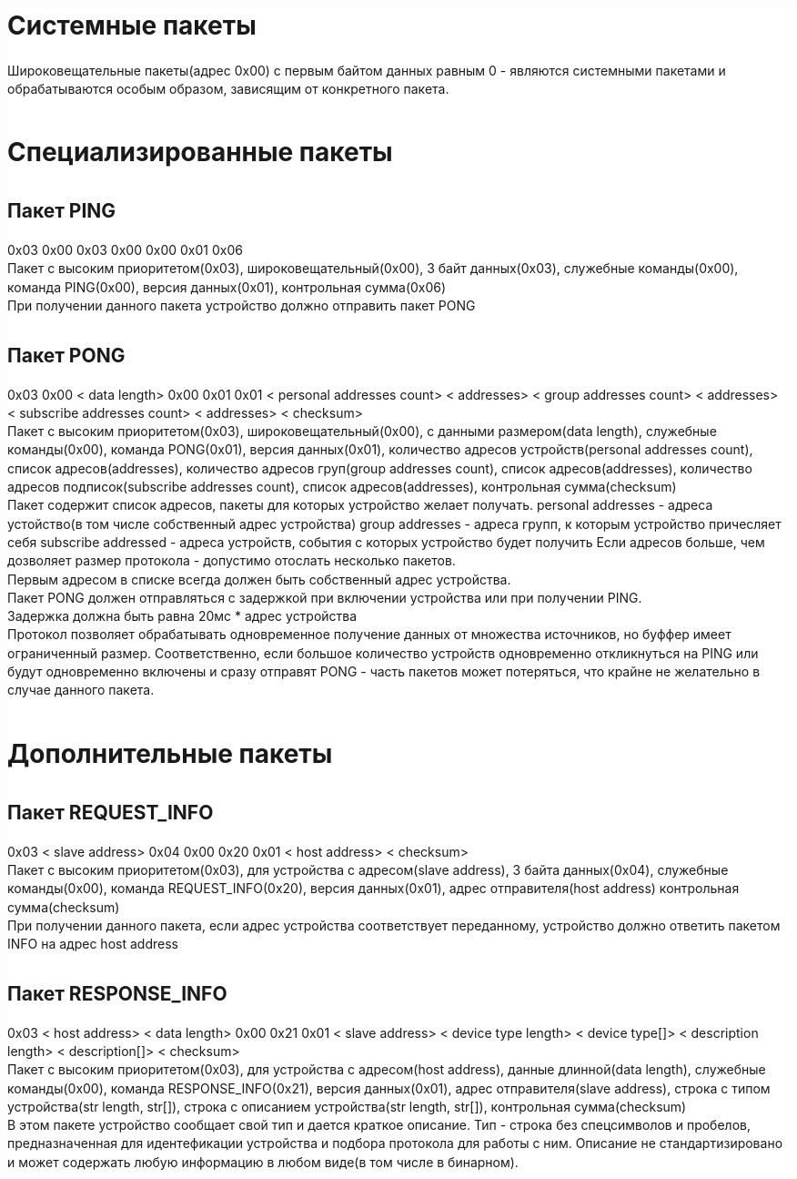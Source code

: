 # Системные пакеты
Широковещательные пакеты(адрес 0x00) с первым байтом данных равным 0 - являются системными пакетами и обрабатываются особым образом, зависящим от конкретного пакета.

# Специализированные пакеты
## Пакет PING
0x03 0x00 0x03 0x00 0x00 0x01 0x06  
Пакет с высоким приоритетом(0x03), широковещательный(0x00), 3 байт данных(0x03), служебные команды(0x00), команда PING(0x00), версия данных(0x01), контрольная сумма(0x06)  
При получении данного пакета устройство должно отправить пакет PONG  

## Пакет PONG
0x03 0x00 < data length> 0x00 0x01 0x01 < personal addresses count> < addresses> < group addresses count> < addresses> < subscribe addresses count> < addresses> < checksum>  
Пакет с высоким приоритетом(0x03), широковещательный(0x00), с данными размером(data length), служебные команды(0x00), команда PONG(0x01), версия данных(0x01), количество адресов устройств(personal addresses count), список адресов(addresses), количество адресов груп(group addresses count), список адресов(addresses), количество адресов подписок(subscribe addresses count), список адресов(addresses), контрольная сумма(checksum)  
Пакет содержит список адресов, пакеты для которых устройство желает получать.
personal addresses - адреса устойство(в том числе собственный адрес устройства)
group addresses - адреса групп, к которым устройство причесляет себя
subscribe addressed - адреса устройств, события с которых устройство будет получить
Если адресов больше, чем дозволяет размер протокола - допустимо отослать несколько пакетов.  
Первым адресом в списке всегда должен быть собственный адрес устройства.  
Пакет PONG должен отправляться с задержкой при включении устройства или при получении PING.  
Задержка должна быть равна 20мс * адрес устройства  
Протокол позволяет обрабатывать одновременное получение данных от множества источников, но буффер имеет ограниченный размер. Соответственно, если большое количество устройств одновременно откликнуться на PING или будут одновременно включены и сразу отправят PONG - часть пакетов может потеряться, что крайне не желательно в случае данного пакета.  

# Дополнительные пакеты
## Пакет REQUEST_INFO
0x03 < slave address> 0x04 0x00 0x20 0x01 < host address> < checksum>  
Пакет с высоким приоритетом(0x03), для устройства с адресом(slave address), 3 байта данных(0x04), служебные команды(0x00), команда REQUEST_INFO(0x20), версия данных(0x01), адрес отправителя(host address) контрольная сумма(checksum)  
При получении данного пакета, если адрес устройства соответствует переданному, устройство должно ответить пакетом INFO на адрес host address  

## Пакет RESPONSE_INFO
0x03 < host address> < data length> 0x00 0x21 0x01 < slave address> < device type length> < device type[]> < description length> < description[]> < checksum>  
Пакет с высоким приоритетом(0x03), для устройства с адресом(host address), данные длинной(data length), служебные команды(0x00), команда RESPONSE_INFO(0x21), версия данных(0x01), адрес отправителя(slave address), строка с типом устройства(str length, str[]), строка с описанием устройства(str length, str[]), контрольная сумма(checksum)  
В этом пакете устройство сообщает свой тип и дается краткое описание. Тип - строка без спецсимволов и пробелов, предназначенная для идентефикации устройства и подбора протокола для работы с ним. Описание не стандартизировано и может содержать любую информацию в любом виде(в том числе в бинарном).  
